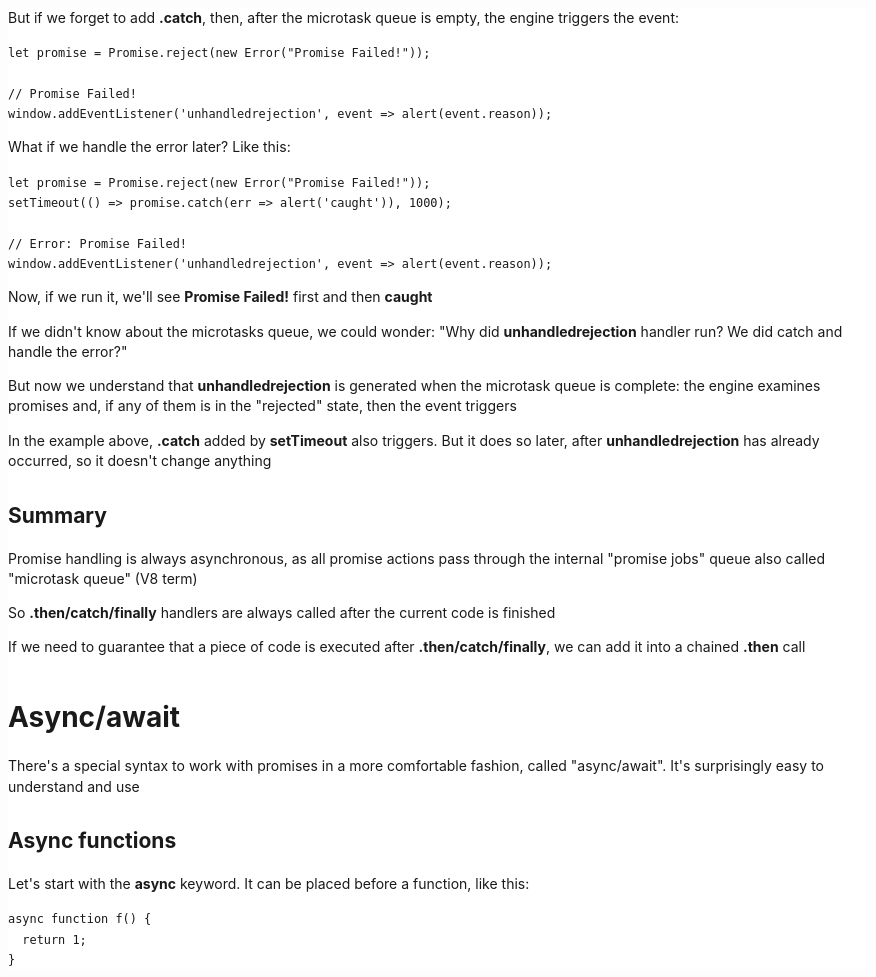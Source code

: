 But if we forget to add **.catch**, then, after the microtask queue is empty, the engine triggers the event:

```
let promise = Promise.reject(new Error("Promise Failed!"));

// Promise Failed!
window.addEventListener('unhandledrejection', event => alert(event.reason));
```

What if we handle the error later? Like this:

```
let promise = Promise.reject(new Error("Promise Failed!"));
setTimeout(() => promise.catch(err => alert('caught')), 1000);

// Error: Promise Failed!
window.addEventListener('unhandledrejection', event => alert(event.reason));
```

Now, if we run it, we'll see **Promise Failed!** first and then **caught**

If we didn't know about the microtasks queue, we could wonder: "Why did **unhandledrejection** handler run? We did catch and handle the error?"

But now we understand that **unhandledrejection** is generated when the microtask queue is complete: the engine examines promises and, if any of them is in the "rejected" state, then the event triggers

In the example above, **.catch** added by **setTimeout** also triggers. But it does so later, after **unhandledrejection** has already occurred, so it doesn't change anything

## Summary

Promise handling is always asynchronous, as all promise actions pass through the internal "promise jobs" queue also called "microtask queue" (V8 term)

So **.then/catch/finally** handlers are always called after the current code is finished

If we need to guarantee that a piece of code is executed after **.then/catch/finally**, we can add it into a chained **.then** call

# Async/await

There's a special syntax to work with promises in a more comfortable fashion, called "async/await". It's surprisingly easy to understand and use

## Async functions

Let's start with the **async** keyword. It can be placed before a function, like this:

```
async function f() {
  return 1;
}
```
